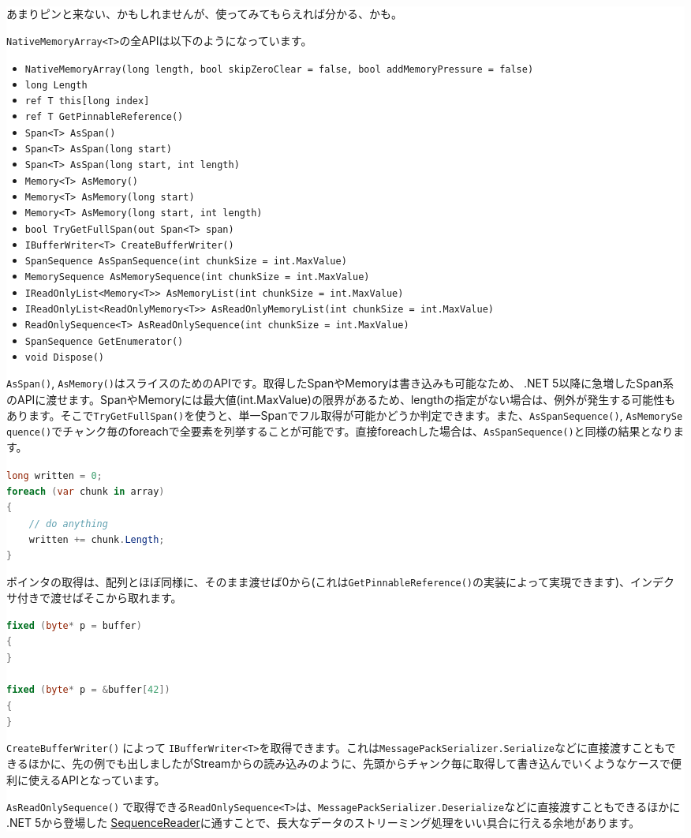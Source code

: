 あまりピンと来ない、かもしれませんが、使ってみてもらえれば分かる、かも。

`NativeMemoryArray<T>`の全APIは以下のようになっています。

* `NativeMemoryArray(long length, bool skipZeroClear = false, bool addMemoryPressure = false)`
* `long Length`
* `ref T this[long index]`
* `ref T GetPinnableReference()`
* `Span<T> AsSpan()`
* `Span<T> AsSpan(long start)`
* `Span<T> AsSpan(long start, int length)`
* `Memory<T> AsMemory()`
* `Memory<T> AsMemory(long start)`
* `Memory<T> AsMemory(long start, int length)`
* `bool TryGetFullSpan(out Span<T> span)`
* `IBufferWriter<T> CreateBufferWriter()`
* `SpanSequence AsSpanSequence(int chunkSize = int.MaxValue)`
* `MemorySequence AsMemorySequence(int chunkSize = int.MaxValue)`
* `IReadOnlyList<Memory<T>> AsMemoryList(int chunkSize = int.MaxValue)`
* `IReadOnlyList<ReadOnlyMemory<T>> AsReadOnlyMemoryList(int chunkSize = int.MaxValue)`
* `ReadOnlySequence<T> AsReadOnlySequence(int chunkSize = int.MaxValue)`
* `SpanSequence GetEnumerator()`
* `void Dispose()`

`AsSpan()`, `AsMemory()`はスライスのためのAPIです。取得したSpanやMemoryは書き込みも可能なため、 .NET 5以降に急増したSpan系のAPIに渡せます。SpanやMemoryには最大値(int.MaxValue)の限界があるため、lengthの指定がない場合は、例外が発生する可能性もあります。そこで`TryGetFullSpan()`を使うと、単一Spanでフル取得が可能かどうか判定できます。また、`AsSpanSequence()`, `AsMemorySequence()`でチャンク毎のforeachで全要素を列挙することが可能です。直接foreachした場合は、`AsSpanSequence()`と同様の結果となります。

```csharp
long written = 0;
foreach (var chunk in array)
{
    // do anything
    written += chunk.Length;
}
```

ポインタの取得は、配列とほぼ同様に、そのまま渡せば0から(これは`GetPinnableReference()`の実装によって実現できます)、インデクサ付きで渡せばそこから取れます。

```csharp
fixed (byte* p = buffer)
{
}

fixed (byte* p = &buffer[42])
{
}
```

`CreateBufferWriter()` によって `IBufferWriter<T>`を取得できます。これは`MessagePackSerializer.Serialize`などに直接渡すこともできるほかに、先の例でも出しましたがStreamからの読み込みのように、先頭からチャンク毎に取得して書き込んでいくようなケースで便利に使えるAPIとなっています。

`AsReadOnlySequence()` で取得できる`ReadOnlySequence<T>`は、`MessagePackSerializer.Deserialize`などに直接渡すこともできるほかに .NET 5から登場した [SequenceReader](https://docs.microsoft.com/ja-jp/dotnet/api/system.buffers.sequencereader-1?view=net-6.0)に通すことで、長大なデータのストリーミング処理をいい具合に行える余地があります。
